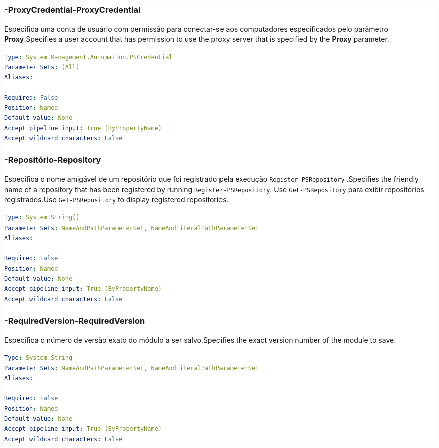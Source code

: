 ### <span data-ttu-id="f9f0d-175">-ProxyCredential</span><span class="sxs-lookup"><span data-stu-id="f9f0d-175">-ProxyCredential</span></span>

<span data-ttu-id="f9f0d-176">Especifica uma conta de usuário com permissão para conectar-se aos computadores especificados pelo parâmetro **Proxy**.</span><span class="sxs-lookup"><span data-stu-id="f9f0d-176">Specifies a user account that has permission to use the proxy server that is specified by the **Proxy** parameter.</span></span>

```yaml
Type: System.Management.Automation.PSCredential
Parameter Sets: (All)
Aliases:

Required: False
Position: Named
Default value: None
Accept pipeline input: True (ByPropertyName)
Accept wildcard characters: False
```

### <span data-ttu-id="f9f0d-177">-Repositório</span><span class="sxs-lookup"><span data-stu-id="f9f0d-177">-Repository</span></span>

<span data-ttu-id="f9f0d-178">Especifica o nome amigável de um repositório que foi registrado pela execução `Register-PSRepository` .</span><span class="sxs-lookup"><span data-stu-id="f9f0d-178">Specifies the friendly name of a repository that has been registered by running `Register-PSRepository`.</span></span> <span data-ttu-id="f9f0d-179">Use `Get-PSRepository` para exibir repositórios registrados.</span><span class="sxs-lookup"><span data-stu-id="f9f0d-179">Use `Get-PSRepository` to display registered repositories.</span></span>

```yaml
Type: System.String[]
Parameter Sets: NameAndPathParameterSet, NameAndLiteralPathParameterSet
Aliases:

Required: False
Position: Named
Default value: None
Accept pipeline input: True (ByPropertyName)
Accept wildcard characters: False
```

### <span data-ttu-id="f9f0d-180">-RequiredVersion</span><span class="sxs-lookup"><span data-stu-id="f9f0d-180">-RequiredVersion</span></span>

<span data-ttu-id="f9f0d-181">Especifica o número de versão exato do módulo a ser salvo.</span><span class="sxs-lookup"><span data-stu-id="f9f0d-181">Specifies the exact version number of the module to save.</span></span>

```yaml
Type: System.String
Parameter Sets: NameAndPathParameterSet, NameAndLiteralPathParameterSet
Aliases:

Required: False
Position: Named
Default value: None
Accept pipeline input: True (ByPropertyName)
Accept wildcard characters: False
```
